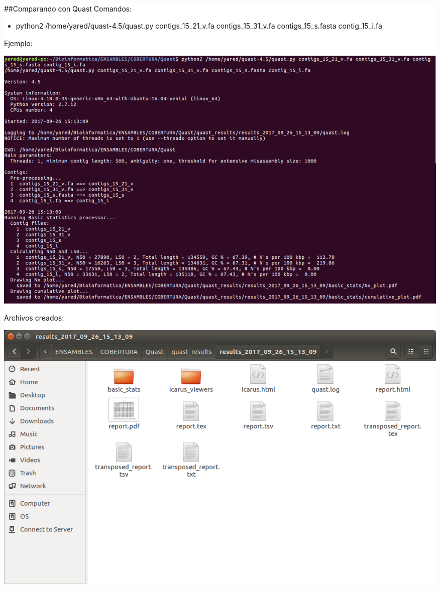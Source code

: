 ##Comparando con Quast
Comandos:
- python2 /home/yared/quast-4.5/quast.py contigs_15_21_v.fa contigs_15_31_v.fa contigs_15_s.fasta contig_15_i.fa

Ejemplo:

![Captura](Imagenes/52.png)

Archivos creados:

![Captura](Imagenes/53.png)
